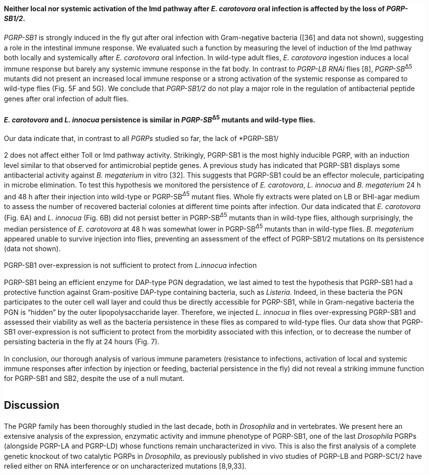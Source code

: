 #### Neither local nor systemic activation of the Imd pathway after *E. carotovora* oral infection is affected by the loss of *PGRP-SB1/2*.
*PGRP-SB1* is strongly induced in the fly gut after oral infection with Gram-negative bacteria ([36] and data not shown), suggesting a role in the intestinal immune response. We evaluated such a function by measuring the level of induction of the Imd pathway both locally and systemically after *E. carotovora* oral infection. In wild-type adult flies, *E. carotovora* ingestion induces a local immune response but barely any systemic immune response in the fat body. In contrast to *PGRP-LB RNAi* flies [8], *PGRP-SB*<sup>Δ5</sup> mutants did not present an increased local immune response or a strong activation of the systemic response as compared to wild-type flies (Fig. 5F and 5G). We conclude that *PGRP-SB1/2* do not play a major role in the regulation of antibacterial peptide genes after oral infection of adult flies.

#### *E. carotovora* and *L. innocua* persistence is similar in *PGRP-SB*<sup>Δ5</sup> mutants and wild-type flies.
Our data indicate that, in contrast to all *PGRPs* studied so far, the lack of *PGRP-SB1/

2 does not affect either Toll or Imd pathway activity. Strikingly, PGRP-SB1 is the most highly inducible PGRP, with an induction level similar to that observed for antimicrobial peptide genes. A previous study has indicated that PGRP-SB1 displays some antibacterial activity against *B. megaterium* in vitro [32]. This suggests that PGRP-SB1 could be an effector molecule, participating in microbe elimination. To test this hypothesis we monitored the persistence of *E. carotovora*, *L. innocua* and *B. megaterium* 24 h and 48 h after their injection into wild-type or PGRP-SB$^{\Delta5}$ mutant flies. Whole fly extracts were plated on LB or BHI-agar medium to assess the number of recovered bacterial colonies at different time points after infection. Our data indicated that *E. carotovora* (Fig. 6A) and *L. innocua* (Fig. 6B) did not persist better in PGRP-SB$^{\Delta5}$ mutants than in wild-type flies, although surprisingly, the median persistence of *E. carotovora* at 48 h was somewhat lower in PGRP-SB$^{\Delta5}$ mutants than in wild-type flies. *B. megaterium* appeared unable to survive injection into flies, preventing an assessment of the effect of PGRP-SB1/2 mutations on its persistence (data not shown).

PGRP-SB1 over-expression is not sufficient to protect from *L.innocua* infection

PGRP-SB1 being an efficient enzyme for DAP-type PGN degradation, we last aimed to test the hypothesis that PGRP-SB1 had a protective function against Gram-positive DAP-type containing bacteria, such as *Listeria*. Indeed, in these bacteria the PGN participates to the outer cell wall layer and could thus be directly accessible for PGRP-SB1, while in Gram-negative bacteria the PGN is “hidden” by the outer lipopolysaccharide layer. Therefore, we injected *L. innocua* in flies over-expressing PGRP-SB1 and assessed their viability as well as the bacteria persistence in these flies as compared to wild-type flies. Our data show that PGRP-SB1 over-expression is not sufficient to protect from the morbidity associated with this infection, or to decrease the number of persisting bacteria in the fly at 24 hours (Fig. 7).

In conclusion, our thorough analysis of various immune parameters (resistance to infections, activation of local and systemic immune responses after infection by injection or feeding, bacterial persistence in the fly) did not reveal a striking immune function for PGRP-SB1 and SB2, despite the use of a null mutant.

## Discussion

The PGRP family has been thoroughly studied in the last decade, both in *Drosophila* and in vertebrates. We present here an extensive analysis of the expression, enzymatic activity and immune phenotype of PGRP-SB1, one of the last *Drosophila* PGRPs (alongside PGRP-LA and PGRP-LD) whose functions remain uncharacterized in vivo. This is also the first analysis of a complete genetic knockout of two catalytic PGRPs in *Drosophila*, as previously published in vivo studies of PGRP-LB and PGRP-SC1/2 have relied either on RNA interference or on uncharacterized mutations [8,9,33].
